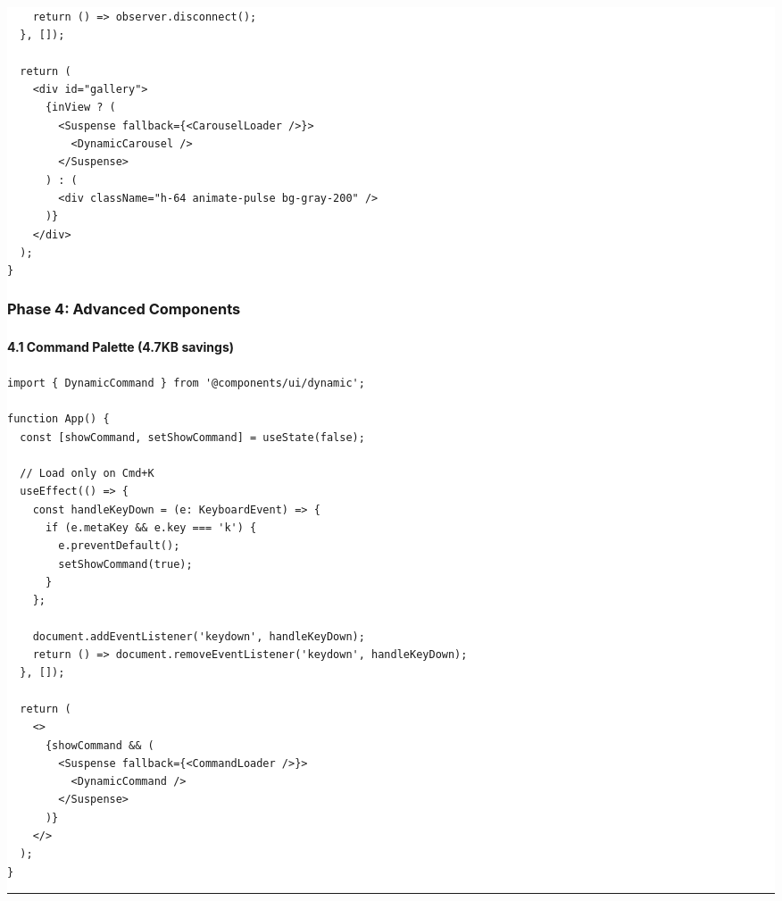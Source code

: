```tsx
    return () => observer.disconnect();
  }, []);

  return (
    <div id="gallery">
      {inView ? (
        <Suspense fallback={<CarouselLoader />}>
          <DynamicCarousel />
        </Suspense>
      ) : (
        <div className="h-64 animate-pulse bg-gray-200" />
      )}
    </div>
  );
}
```

### **Phase 4: Advanced Components**

#### **4.1 Command Palette (4.7KB savings)**

```tsx
import { DynamicCommand } from '@components/ui/dynamic';

function App() {
  const [showCommand, setShowCommand] = useState(false);

  // Load only on Cmd+K
  useEffect(() => {
    const handleKeyDown = (e: KeyboardEvent) => {
      if (e.metaKey && e.key === 'k') {
        e.preventDefault();
        setShowCommand(true);
      }
    };

    document.addEventListener('keydown', handleKeyDown);
    return () => document.removeEventListener('keydown', handleKeyDown);
  }, []);

  return (
    <>
      {showCommand && (
        <Suspense fallback={<CommandLoader />}>
          <DynamicCommand />
        </Suspense>
      )}
    </>
  );
}
```

---